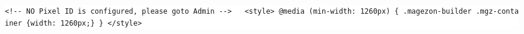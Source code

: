 </style>          <script>window.getWpCookie=function(name){match=document.cookie.match(new RegExp(name+'=([^;]+)'));if(match)return decodeURIComponent(match[1].replace(/\+/g,' '));};window.dataLayer=window.dataLayer||[];var dlObjects=[{"pageName":"Soldes Peter Polo - Polos hommes et v\u00eatements hommes en soldes","pageType":"category","google_tag_params":{"ecomm_pagetype":"category","ecomm_category":"*SOLDES*"},"ecommerce":{"currencyCode":"EUR","impressions":[{"name":"Chemise Esteban Lavande","id":"P24ECHL18-LAV","price":"53.99","category":"*SOLDES*","list":"*SOLDES*","position":1},{"name":"Polo Tanger Blanc","id":"P24EPOL27-BLA","price":"35.99","category":"*SOLDES*","list":"*SOLDES*","position":2},{"name":"Pull Eneko Ecru","id":"P24EPUL12-ECR","price":"53.99","category":"*SOLDES*","list":"*SOLDES*","position":3},{"name":"Polo Andres Cayenne","id":"P24EPOL23-CAY","price":"41.99","category":"*SOLDES*","list":"*SOLDES*","position":4},{"name":"Chemise Iruna Cayenne","id":"P24ECHC05-CAY","price":"48.99","category":"*SOLDES*","list":"*SOLDES*","position":5},{"name":"Polo Lover Deep Sea","id":"P24EPOL02-DEEPS","price":"34.99","category":"*SOLDES*","list":"*SOLDES*","position":6},{"name":"Polo Lover Lavande","id":"P24EPOL01-LAV","price":"34.99","category":"*SOLDES*","list":"*SOLDES*","position":7},{"name":"Chemise Zach Lavande","id":"P24ECHL15-LAV","price":"59.99","category":"*SOLDES*","list":"*SOLDES*","position":8},{"name":"Polo Lover Cayenne","id":"P24EPOL12-CAY","price":"34.99","category":"*SOLDES*","list":"*SOLDES*","position":9},{"name":"Pull Clark Cayenne","id":"P24EPUL07-CAY","price":"53.99","category":"*SOLDES*","list":"*SOLDES*","position":10},{"name":"Polo Flag Cayenne","id":"P24EPOL18-CAY","price":"35.99","category":"*SOLDES*","list":"*SOLDES*","position":11},{"name":"Polo Peyo Blanc","id":"P24EPOL35-BLA","price":"55.99","category":"*SOLDES*","list":"*SOLDES*","position":12},{"name":"Polo Lover Parme","id":"P24EPOL13-PARM","price":"34.99","category":"*SOLDES*","list":"*SOLDES*","position":13},{"name":"Blouson Filipe Safari","id":"P24EBLO01-SAF","price":"77.40","category":"*SOLDES*","list":"*SOLDES*","position":14},{"name":"Chino Connor Argile","id":"P24EPAN10-ARG","price":"76.30","category":"*SOLDES*","list":"*SOLDES*","position":15}]},"event":"impression","eventCategory":"Ecommerce","eventAction":"Impression","eventLabel":"category *SOLDES*"},{"ecommerce":{"currencyCode":"EUR","impressions":[{"name":"Polo Lover Lilas","id":"P24EPOL14-LIL","price":"34.99","category":"*SOLDES*","list":"*SOLDES*","position":16},{"name":"Chemise Proteo Cappuccino","id":"P24ECHC09-CAP","price":"53.99","category":"*SOLDES*","list":"*SOLDES*","position":17},{"name":"Chemise Ura Parme","id":"P24ECHC11-PARM","price":"53.99","category":"*SOLDES*","list":"*SOLDES*","position":18}]},"event":"impression","eventCategory":"Ecommerce","eventAction":"Impression","eventLabel":"category *SOLDES*"}];for(var i in dlObjects){window.dataLayer.push({ecommerce:null});window.dataLayer.push(dlObjects[i]);}
var wpCookies=['wp_customerId','wp_customerGroup'];wpCookies.map(function(cookieName){var cookieValue=window.getWpCookie(cookieName);if(cookieValue){var dlObject={};dlObject[cookieName.replace('wp_','')]=cookieValue;window.dataLayer.push(dlObject);}});</script>

<script>(function(w,d,s,l,i){w[l]=w[l]||[];w[l].push({'gtm.start':
new Date().getTime(),event:'gtm.js'});var f=d.getElementsByTagName(s)[0],
j=d.createElement(s),dl=l!='dataLayer'?'&l='+l:'';j.async=true;j.src=
"https://www.googletagmanager.com/gtm.js?id="+i+dl;f.parentNode.insertBefore(j,f);
})(window,document,'script','dataLayer','GTM-NHD4DMD');</script>
    <!-- NO Pixel ID is configured, please goto Admin -->   <style> @media (min-width: 1260px) { .magezon-builder .mgz-container {width: 1260px;} } </style>     
<meta property="og:type" content="product.group"/>
<meta property="og:title" content="Soldes Peter Polo - Polos hommes et vêtements hommes en soldes"/>
<meta property="og:description" content="Peter Polo, marque de vêtements pour homme colorés"/>
<meta property="og:url" content="https://www.peter-polo.com/fr/soldes.html"/>
<meta property="og:site_name" content="Peter Polo Diffusion"/>
    <style> #confirmBox, .am-related-title > .am-title { background-color: #FFFFFF; }   #confirmBox a, #confirmBox a:hover, #confirmBox a:active, #confirmBox .amrelated-confirm-header { color: #FF9416; }   .amcart-confirm-buttons .button { color: #FFFFFF; }   .amcart-confirm-buttons .am-btn-left { background-color: #BBBBBB; }   .amcart-confirm-buttons .am-btn-right { background-color: #FF9416; }   .amcart-confirm-buttons, .amcart-confirm-buttons .checkout, .amcart-confirm-buttons .checkout:hover, .amcart-confirm-buttons .checkout:active, .amcart-message-box, .am-related-box, #am-a-count, #am-a-count:visited, .am-related-title > .am-title { color: #000000; } </style>
<link rel="next" href="https://www.peter-polo.com/fr/soldes.html?p=2" /> 